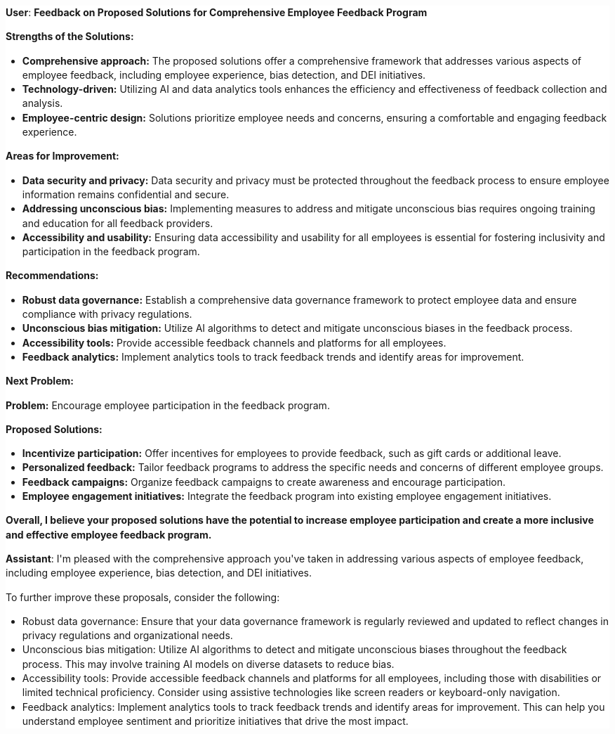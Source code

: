 **User**: **Feedback on Proposed Solutions for Comprehensive Employee Feedback Program**

**Strengths of the Solutions:**

* **Comprehensive approach:** The proposed solutions offer a comprehensive framework that addresses various aspects of employee feedback, including employee experience, bias detection, and DEI initiatives.
* **Technology-driven:** Utilizing AI and data analytics tools enhances the efficiency and effectiveness of feedback collection and analysis.
* **Employee-centric design:** Solutions prioritize employee needs and concerns, ensuring a comfortable and engaging feedback experience.

**Areas for Improvement:**

* **Data security and privacy:** Data security and privacy must be protected throughout the feedback process to ensure employee information remains confidential and secure.
* **Addressing unconscious bias:** Implementing measures to address and mitigate unconscious bias requires ongoing training and education for all feedback providers.
* **Accessibility and usability:** Ensuring data accessibility and usability for all employees is essential for fostering inclusivity and participation in the feedback program.

**Recommendations:**

* **Robust data governance:** Establish a comprehensive data governance framework to protect employee data and ensure compliance with privacy regulations.
* **Unconscious bias mitigation:** Utilize AI algorithms to detect and mitigate unconscious biases in the feedback process.
* **Accessibility tools:** Provide accessible feedback channels and platforms for all employees.
* **Feedback analytics:** Implement analytics tools to track feedback trends and identify areas for improvement.

**Next Problem:**

**Problem:** Encourage employee participation in the feedback program.

**Proposed Solutions:**

* **Incentivize participation:** Offer incentives for employees to provide feedback, such as gift cards or additional leave.
* **Personalized feedback:** Tailor feedback programs to address the specific needs and concerns of different employee groups.
* **Feedback campaigns:** Organize feedback campaigns to create awareness and encourage participation.
* **Employee engagement initiatives:** Integrate the feedback program into existing employee engagement initiatives.

**Overall, I believe your proposed solutions have the potential to increase employee participation and create a more inclusive and effective employee feedback program.**

**Assistant**: I'm pleased with the comprehensive approach you've taken in addressing various aspects of employee feedback, including employee experience, bias detection, and DEI initiatives.

To further improve these proposals, consider the following:

* Robust data governance: Ensure that your data governance framework is regularly reviewed and updated to reflect changes in privacy regulations and organizational needs.
* Unconscious bias mitigation: Utilize AI algorithms to detect and mitigate unconscious biases throughout the feedback process. This may involve training AI models on diverse datasets to reduce bias.
* Accessibility tools: Provide accessible feedback channels and platforms for all employees, including those with disabilities or limited technical proficiency. Consider using assistive technologies like screen readers or keyboard-only navigation.
* Feedback analytics: Implement analytics tools to track feedback trends and identify areas for improvement. This can help you understand employee sentiment and prioritize initiatives that drive the most impact.

